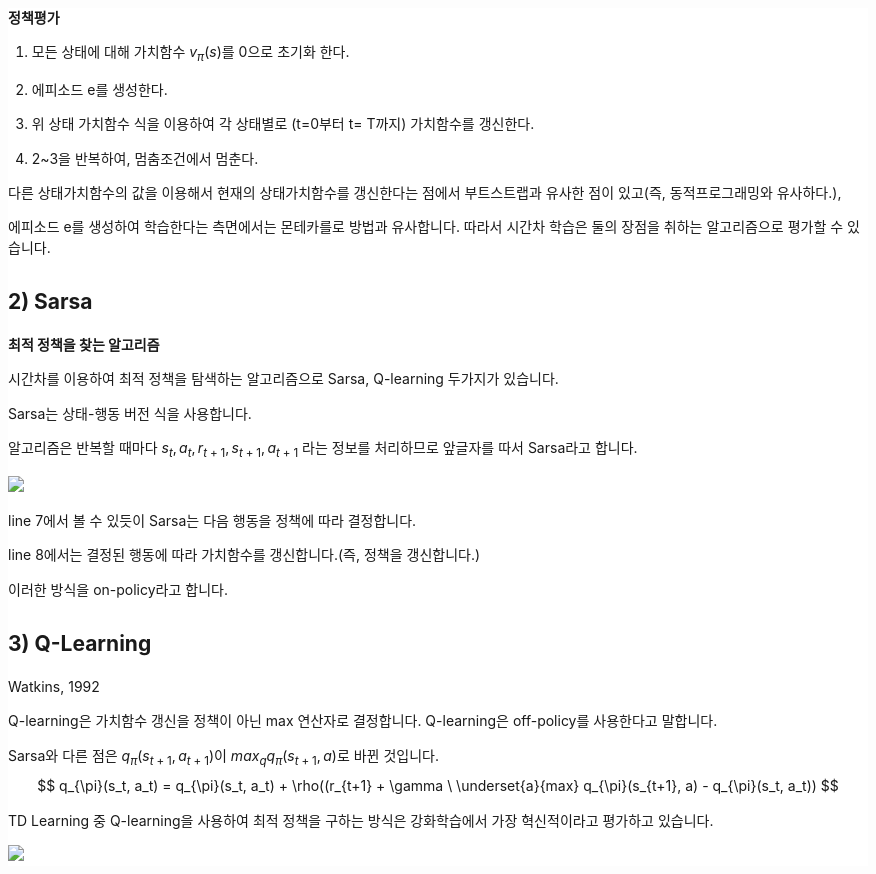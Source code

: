 
**정책평가**

1) 모든 상태에 대해 가치함수 $v_{\pi}(s)$를 0으로 초기화 한다.

2) 에피소드 e를 생성한다.

3) 위 상태 가치함수 식을 이용하여 각 상태별로 (t=0부터 t= T까지) 가치함수를 갱신한다.

4) 2~3을 반복하여, 멈춤조건에서 멈춘다.



다른 상태가치함수의 값을 이용해서 현재의 상태가치함수를 갱신한다는 점에서 부트스트랩과 유사한 점이 있고(즉, 동적프로그래밍와 유사하다.),

에피소드 e를 생성하여 학습한다는 측면에서는 몬테카를로 방법과 유사합니다. 따라서 시간차 학습은 둘의 장점을 취하는 알고리즘으로 평가할 수 있습니다.





## 2) Sarsa

**최적 정책을 찾는 알고리즘**

시간차를 이용하여 최적 정책을 탐색하는 알고리즘으로 Sarsa, Q-learning 두가지가 있습니다.



Sarsa는 상태-행동 버전 식을 사용합니다.

알고리즘은 반복할 때마다 $s_t, a_t, r_{t+1}, s_{t+1}, a_{t+1}$ 라는 정보를 처리하므로 앞글자를 따서 Sarsa라고 합니다.

![](https://i.ibb.co/FnvnKnx/image.png)





line 7에서 볼 수 있듯이 Sarsa는 다음 행동을 정책에 따라 결정합니다. 

line 8에서는 결정된 행동에 따라 가치함수를 갱신합니다.(즉, 정책을 갱신합니다.)

이러한 방식을 on-policy라고 합니다.





## 3) Q-Learning

Watkins, 1992

Q-learning은 가치함수 갱신을 정책이 아닌 max 연산자로 결정합니다. Q-learning은 off-policy를 사용한다고 말합니다.

Sarsa와 다른 점은 $q_{\pi}(s_{t+1}, a_{t+1})$이 $max_q q_{\pi}(s_{t+1}, a)$로 바뀐 것입니다.
$$
q_{\pi}(s_t, a_t) = q_{\pi}(s_t, a_t) + \rho((r_{t+1} + \gamma \ \underset{a}{max} q_{\pi}(s_{t+1}, a) - q_{\pi}(s_t, a_t))
$$


TD Learning 중 Q-learning을 사용하여 최적 정책을 구하는 방식은 강화학습에서 가장 혁신적이라고 평가하고 있습니다.

![](https://i.ibb.co/z4Wq9yD/image.png)
